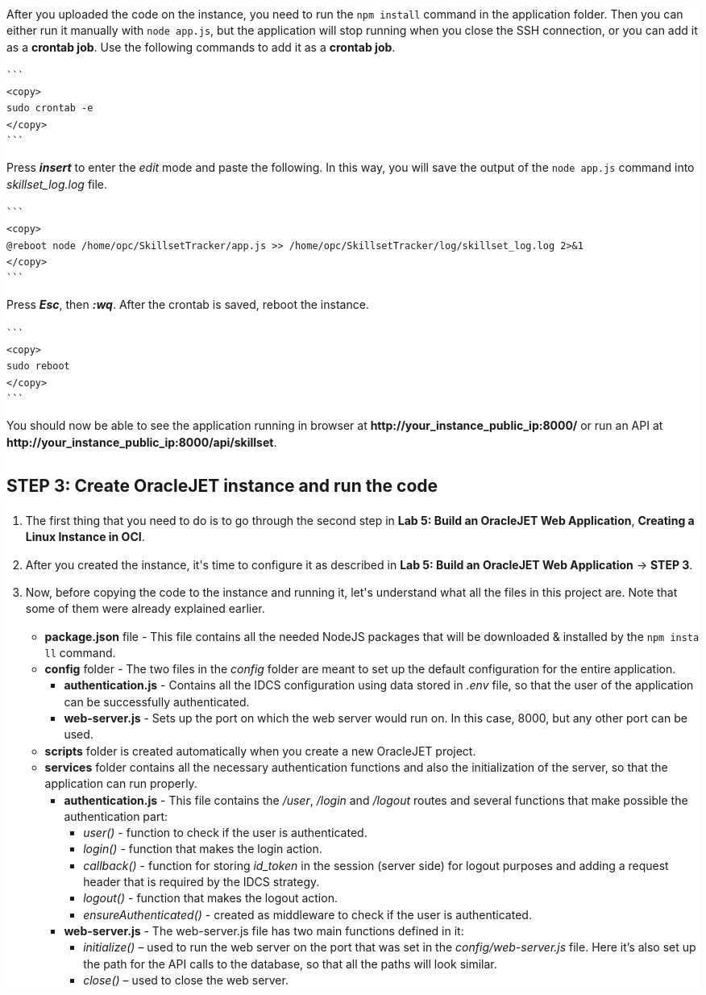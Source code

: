   After you uploaded the code on the instance, you need to run the ``npm install`` command in the application folder. Then you can either run it manually with ``node app.js``, but the application will stop running when you close the SSH connection, or you can add it as a **crontab job**. Use the following commands to add it as a **crontab job**.

    ```
    <copy>
    sudo crontab -e
    </copy>
    ```

  Press ***insert*** to enter the _edit_ mode and paste the following. In this way, you will save the output of the ``node app.js`` command into _skillset\_log.log_ file.

    ```
    <copy>
    @reboot node /home/opc/SkillsetTracker/app.js >> /home/opc/SkillsetTracker/log/skillset_log.log 2>&1
    </copy>
    ```

  Press ***Esc***, then ***:wq***. After the crontab is saved, reboot the instance.

    ```
    <copy>
    sudo reboot
    </copy>
    ```

You should now be able to see the application running in browser at **http://your\_instance\_public\_ip:8000/** or run an API at **http://your\_instance\_public\_ip:8000/api/skillset**.  

## **STEP 3:** Create OracleJET instance and run the code

1. The first thing that you need to do is to go through the second step in **Lab 5: Build an OracleJET Web Application**, **Creating a Linux Instance in OCI**.

2. After you created the instance, it's time to configure it as described in **Lab 5: Build an OracleJET Web Application** -> **STEP 3**.

3. Now, before copying the code to the instance and running it, let's understand what all the files in this project are. Note that some of them were already explained earlier.
    * **package.json** file - This file contains all the needed NodeJS packages that will be downloaded & installed by the ``npm install`` command.
    * **config** folder - The two files in the _config_ folder are meant to set up the default configuration for the entire application.
        * **authentication.js** - Contains all the IDCS configuration using data stored in *.env* file, so that the user of the application can be successfully authenticated.
        * **web-server.js** - Sets up the port on which the web server would run on. In this case, 8000, but any other port can be used.
    * **scripts** folder is created automatically when you create a new OracleJET project.
    * **services** folder contains all the necessary authentication functions and also the initialization of the server, so that the application can run properly.
        * **authentication.js** - This file contains the _/user_, _/login_ and _/logout_ routes and several functions that make possible the authentication part:
            - *user()* - function to check if the user is authenticated.
            - *login()* - function that makes the login action.
            - *callback()* - function for storing *id_token* in the session (server side) for logout purposes and adding a request header that is required by the IDCS strategy.
            - *logout()* - function that makes the logout action.
            - *ensureAuthenticated()* - created as middleware to check if the user is authenticated.
        * **web-server.js** - The web-server.js file has two main functions defined in it:
            - *initialize()* – used to run the web server on the port that was set in the _config/web-server.js_ file. Here it’s also set up the path for the API calls to the database, so that all the paths will look similar.
            - *close()* – used to close the web server.